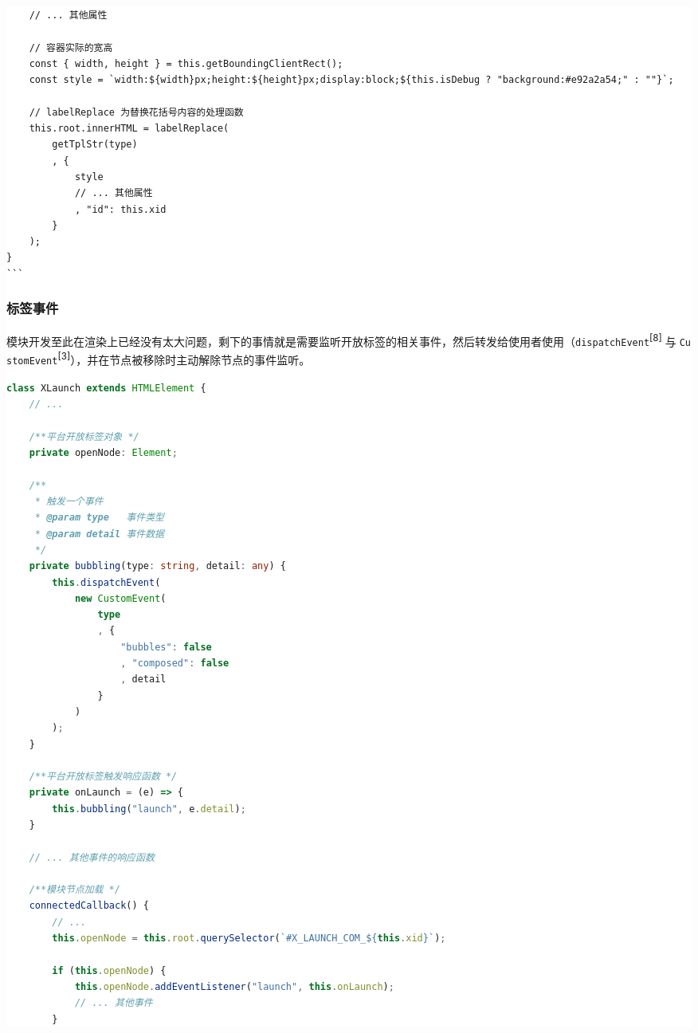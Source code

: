         // ... 其他属性

        // 容器实际的宽高
        const { width, height } = this.getBoundingClientRect();
        const style = `width:${width}px;height:${height}px;display:block;${this.isDebug ? "background:#e92a2a54;" : ""}`;

        // labelReplace 为替换花括号内容的处理函数
        this.root.innerHTML = labelReplace(
            getTplStr(type)
            , {
                style
                // ... 其他属性
                , "id": this.xid
            }
        );
    }
    ```
### 标签事件
模块开发至此在渲染上已经没有太大问题，剩下的事情就是需要监听开放标签的相关事件，然后转发给使用者使用（`dispatchEvent`<sup>[8]</sup> 与 `CustomEvent`<sup>[3]</sup>），并在节点被移除时主动解除节点的事件监听。

```typescript
class XLaunch extends HTMLElement {
    // ...

    /**平台开放标签对象 */
    private openNode: Element;

    /**
     * 触发一个事件
     * @param type   事件类型
     * @param detail 事件数据
     */
    private bubbling(type: string, detail: any) {
        this.dispatchEvent(
            new CustomEvent(
                type
                , {
                    "bubbles": false
                    , "composed": false
                    , detail
                }
            )
        );
    }

    /**平台开放标签触发响应函数 */
    private onLaunch = (e) => {
        this.bubbling("launch", e.detail);
    }

    // ... 其他事件的响应函数

    /**模块节点加载 */
    connectedCallback() {
        // ...
        this.openNode = this.root.querySelector(`#X_LAUNCH_COM_${this.xid}`);

        if (this.openNode) {
            this.openNode.addEventListener("launch", this.onLaunch);
            // ... 其他事件
        }

```
